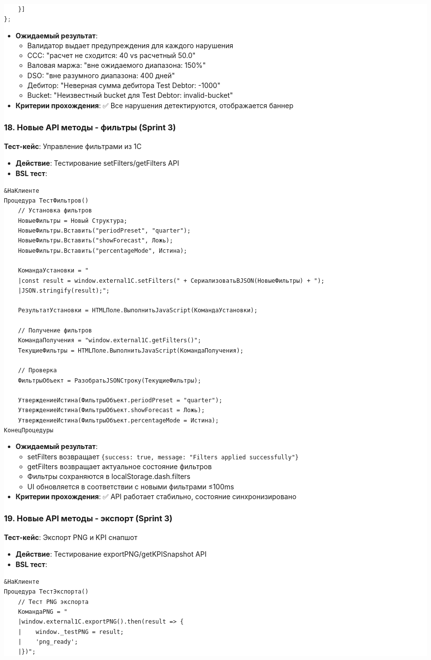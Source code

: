 ```javascript
    }]
};
```
- **Ожидаемый результат**:
  - Валидатор выдает предупреждения для каждого нарушения
  - CCC: "расчет не сходится: 40 vs расчетный 50.0"
  - Валовая маржа: "вне ожидаемого диапазона: 150%"
  - DSO: "вне разумного диапазона: 400 дней"
  - Дебитор: "Неверная сумма дебитора Test Debtor: -1000"
  - Bucket: "Неизвестный bucket для Test Debtor: invalid-bucket"
- **Критерии прохождения**: ✅ Все нарушения детектируются, отображается баннер

### 18. Новые API методы - фильтры (Sprint 3)
**Тест-кейс**: Управление фильтрами из 1С
- **Действие**: Тестирование setFilters/getFilters API
- **BSL тест**:
```bsl
&НаКлиенте
Процедура ТестФильтров()
    // Установка фильтров
    НовыеФильтры = Новый Структура;
    НовыеФильтры.Вставить("periodPreset", "quarter");
    НовыеФильтры.Вставить("showForecast", Ложь);
    НовыеФильтры.Вставить("percentageMode", Истина);
    
    КомандаУстановки = "
    |const result = window.external1C.setFilters(" + СериализоватьВJSON(НовыеФильтры) + ");
    |JSON.stringify(result);";
    
    РезультатУстановки = HTMLПоле.ВыполнитьJavaScript(КомандаУстановки);
    
    // Получение фильтров
    КомандаПолучения = "window.external1C.getFilters()";
    ТекущиеФильтры = HTMLПоле.ВыполнитьJavaScript(КомандаПолучения);
    
    // Проверка
    ФильтрыОбъект = РазобратьJSONСтроку(ТекущиеФильтры);
    
    УтверждениеИстина(ФильтрыОбъект.periodPreset = "quarter");
    УтверждениеИстина(ФильтрыОбъект.showForecast = Ложь);
    УтверждениеИстина(ФильтрыОбъект.percentageMode = Истина);
КонецПроцедуры
```
- **Ожидаемый результат**:
  - setFilters возвращает `{success: true, message: "Filters applied successfully"}`
  - getFilters возвращает актуальное состояние фильтров
  - Фильтры сохраняются в localStorage.dash.filters
  - UI обновляется в соответствии с новыми фильтрами ≤100ms
- **Критерии прохождения**: ✅ API работает стабильно, состояние синхронизировано

### 19. Новые API методы - экспорт (Sprint 3) 
**Тест-кейс**: Экспорт PNG и KPI снапшот
- **Действие**: Тестирование exportPNG/getKPISnapshot API
- **BSL тест**:
```bsl
&НаКлиенте
Процедура ТестЭкспорта()
    // Тест PNG экспорта
    КомандаPNG = "
    |window.external1C.exportPNG().then(result => {
    |    window._testPNG = result;
    |    'png_ready';
    |})";
```